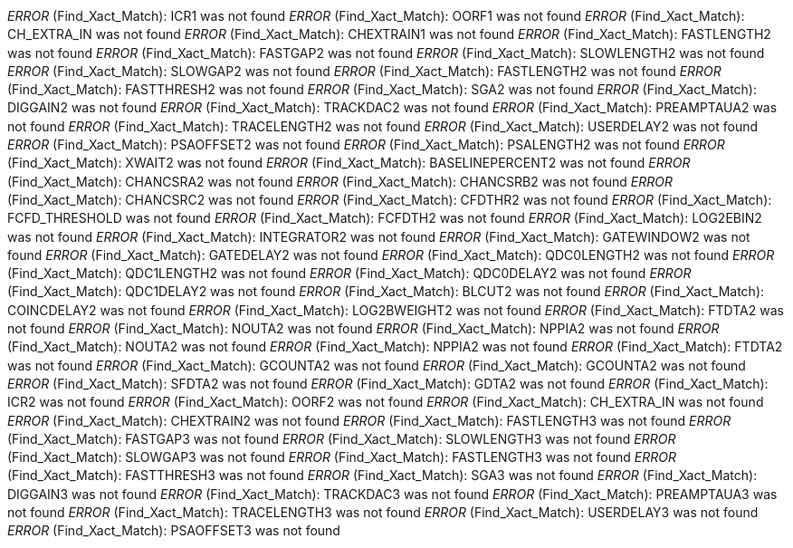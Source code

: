 *ERROR* (Find_Xact_Match): ICR1 was not found
*ERROR* (Find_Xact_Match): OORF1 was not found
*ERROR* (Find_Xact_Match): CH_EXTRA_IN was not found
*ERROR* (Find_Xact_Match): CHEXTRAIN1 was not found
*ERROR* (Find_Xact_Match): FASTLENGTH2 was not found
*ERROR* (Find_Xact_Match): FASTGAP2 was not found
*ERROR* (Find_Xact_Match): SLOWLENGTH2 was not found
*ERROR* (Find_Xact_Match): SLOWGAP2 was not found
*ERROR* (Find_Xact_Match): FASTLENGTH2 was not found
*ERROR* (Find_Xact_Match): FASTTHRESH2 was not found
*ERROR* (Find_Xact_Match): SGA2 was not found
*ERROR* (Find_Xact_Match): DIGGAIN2 was not found
*ERROR* (Find_Xact_Match): TRACKDAC2 was not found
*ERROR* (Find_Xact_Match): PREAMPTAUA2 was not found
*ERROR* (Find_Xact_Match): TRACELENGTH2 was not found
*ERROR* (Find_Xact_Match): USERDELAY2 was not found
*ERROR* (Find_Xact_Match): PSAOFFSET2 was not found
*ERROR* (Find_Xact_Match): PSALENGTH2 was not found
*ERROR* (Find_Xact_Match): XWAIT2 was not found
*ERROR* (Find_Xact_Match): BASELINEPERCENT2 was not found
*ERROR* (Find_Xact_Match): CHANCSRA2 was not found
*ERROR* (Find_Xact_Match): CHANCSRB2 was not found
*ERROR* (Find_Xact_Match): CHANCSRC2 was not found
*ERROR* (Find_Xact_Match): CFDTHR2 was not found
*ERROR* (Find_Xact_Match): FCFD_THRESHOLD was not found
*ERROR* (Find_Xact_Match): FCFDTH2 was not found
*ERROR* (Find_Xact_Match): LOG2EBIN2 was not found
*ERROR* (Find_Xact_Match): INTEGRATOR2 was not found
*ERROR* (Find_Xact_Match): GATEWINDOW2 was not found
*ERROR* (Find_Xact_Match): GATEDELAY2 was not found
*ERROR* (Find_Xact_Match): QDC0LENGTH2 was not found
*ERROR* (Find_Xact_Match): QDC1LENGTH2 was not found
*ERROR* (Find_Xact_Match): QDC0DELAY2 was not found
*ERROR* (Find_Xact_Match): QDC1DELAY2 was not found
*ERROR* (Find_Xact_Match): BLCUT2 was not found
*ERROR* (Find_Xact_Match): COINCDELAY2 was not found
*ERROR* (Find_Xact_Match): LOG2BWEIGHT2 was not found
*ERROR* (Find_Xact_Match): FTDTA2 was not found
*ERROR* (Find_Xact_Match): NOUTA2 was not found
*ERROR* (Find_Xact_Match): NPPIA2 was not found
*ERROR* (Find_Xact_Match): NOUTA2 was not found
*ERROR* (Find_Xact_Match): NPPIA2 was not found
*ERROR* (Find_Xact_Match): FTDTA2 was not found
*ERROR* (Find_Xact_Match): GCOUNTA2 was not found
*ERROR* (Find_Xact_Match): GCOUNTA2 was not found
*ERROR* (Find_Xact_Match): SFDTA2 was not found
*ERROR* (Find_Xact_Match): GDTA2 was not found
*ERROR* (Find_Xact_Match): ICR2 was not found
*ERROR* (Find_Xact_Match): OORF2 was not found
*ERROR* (Find_Xact_Match): CH_EXTRA_IN was not found
*ERROR* (Find_Xact_Match): CHEXTRAIN2 was not found
*ERROR* (Find_Xact_Match): FASTLENGTH3 was not found
*ERROR* (Find_Xact_Match): FASTGAP3 was not found
*ERROR* (Find_Xact_Match): SLOWLENGTH3 was not found
*ERROR* (Find_Xact_Match): SLOWGAP3 was not found
*ERROR* (Find_Xact_Match): FASTLENGTH3 was not found
*ERROR* (Find_Xact_Match): FASTTHRESH3 was not found
*ERROR* (Find_Xact_Match): SGA3 was not found
*ERROR* (Find_Xact_Match): DIGGAIN3 was not found
*ERROR* (Find_Xact_Match): TRACKDAC3 was not found
*ERROR* (Find_Xact_Match): PREAMPTAUA3 was not found
*ERROR* (Find_Xact_Match): TRACELENGTH3 was not found
*ERROR* (Find_Xact_Match): USERDELAY3 was not found
*ERROR* (Find_Xact_Match): PSAOFFSET3 was not found